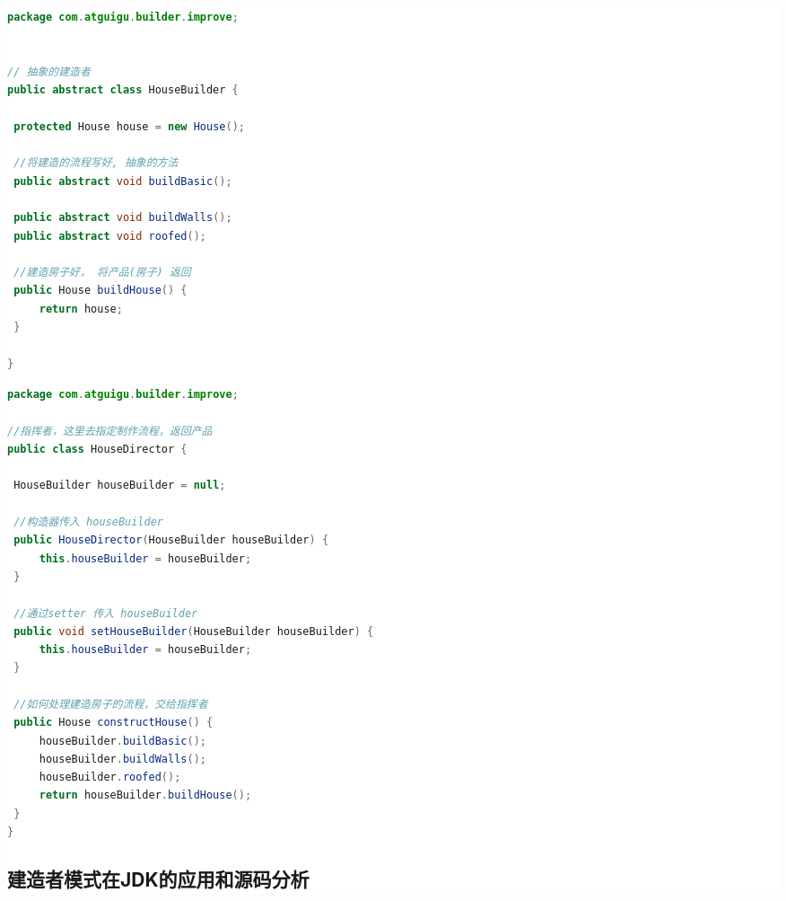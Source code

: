    ```java
   package com.atguigu.builder.improve;
   
   
   // 抽象的建造者
   public abstract class HouseBuilder {
   
   	protected House house = new House();
   	
   	//将建造的流程写好, 抽象的方法
   	public abstract void buildBasic();
   
   	public abstract void buildWalls();
   	public abstract void roofed();
   	
   	//建造房子好， 将产品(房子) 返回
   	public House buildHouse() {
   		return house;
   	}
   	
   }
   
   ```

   ```java
   package com.atguigu.builder.improve;
   
   //指挥者，这里去指定制作流程，返回产品
   public class HouseDirector {
   	
   	HouseBuilder houseBuilder = null;
   
   	//构造器传入 houseBuilder
   	public HouseDirector(HouseBuilder houseBuilder) {
   		this.houseBuilder = houseBuilder;
   	}
   
   	//通过setter 传入 houseBuilder
   	public void setHouseBuilder(HouseBuilder houseBuilder) {
   		this.houseBuilder = houseBuilder;
   	}
   	
   	//如何处理建造房子的流程，交给指挥者
   	public House constructHouse() {
   		houseBuilder.buildBasic();
   		houseBuilder.buildWalls();
   		houseBuilder.roofed();
   		return houseBuilder.buildHouse();
   	}
   }
   ```

## 建造者模式在JDK的应用和源码分析
